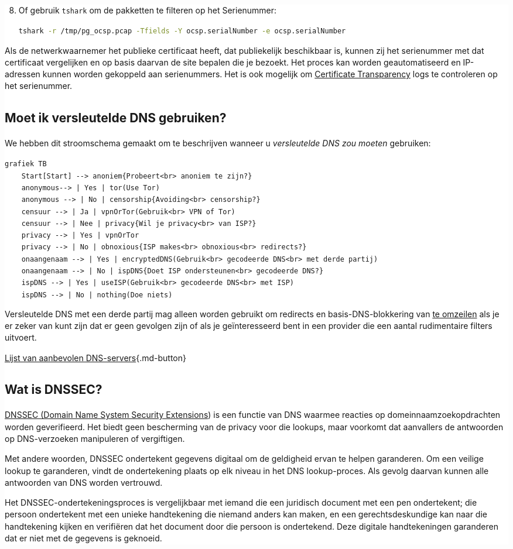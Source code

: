 8. Of gebruik `tshark` om de pakketten te filteren op het Serienummer:

    ```bash
    tshark -r /tmp/pg_ocsp.pcap -Tfields -Y ocsp.serialNumber -e ocsp.serialNumber
    ```

Als de netwerkwaarnemer het publieke certificaat heeft, dat publiekelijk beschikbaar is, kunnen zij het serienummer met dat certificaat vergelijken en op basis daarvan de site bepalen die je bezoekt. Het proces kan worden geautomatiseerd en IP-adressen kunnen worden gekoppeld aan serienummers. Het is ook mogelijk om [Certificate Transparency](https://en.wikipedia.org/wiki/Certificate_Transparency) logs te controleren op het serienummer.

## Moet ik versleutelde DNS gebruiken?

We hebben dit stroomschema gemaakt om te beschrijven wanneer u *versleutelde DNS zou moeten* gebruiken:

``` mermaid
grafiek TB
    Start[Start] --> anoniem{Probeert<br> anoniem te zijn?}
    anonymous--> | Yes | tor(Use Tor)
    anonymous --> | No | censorship{Avoiding<br> censorship?}
    censuur --> | Ja | vpnOrTor(Gebruik<br> VPN of Tor)
    censuur --> | Nee | privacy{Wil je privacy<br> van ISP?}
    privacy --> | Yes | vpnOrTor
    privacy --> | No | obnoxious{ISP makes<br> obnoxious<br> redirects?}
    onaangenaam --> | Yes | encryptedDNS(Gebruik<br> gecodeerde DNS<br> met derde partij)
    onaangenaam --> | No | ispDNS{Doet ISP ondersteunen<br> gecodeerde DNS?}
    ispDNS --> | Yes | useISP(Gebruik<br> gecodeerde DNS<br> met ISP)
    ispDNS --> | No | nothing(Doe niets)
```

Versleutelde DNS met een derde partij mag alleen worden gebruikt om redirects en basis-DNS-blokkering van [te omzeilen](https://en.wikipedia.org/wiki/DNS_blocking) als je er zeker van kunt zijn dat er geen gevolgen zijn of als je geïnteresseerd bent in een provider die een aantal rudimentaire filters uitvoert.

[Lijst van aanbevolen DNS-servers](../dns.md ""){.md-button}

## Wat is DNSSEC?

[DNSSEC (Domain Name System Security Extensions](https://en.wikipedia.org/wiki/Domain_Name_System_Security_Extensions)) is een functie van DNS waarmee reacties op domeinnaamzoekopdrachten worden geverifieerd. Het biedt geen bescherming van de privacy voor die lookups, maar voorkomt dat aanvallers de antwoorden op DNS-verzoeken manipuleren of vergiftigen.

Met andere woorden, DNSSEC ondertekent gegevens digitaal om de geldigheid ervan te helpen garanderen. Om een veilige lookup te garanderen, vindt de ondertekening plaats op elk niveau in het DNS lookup-proces. Als gevolg daarvan kunnen alle antwoorden van DNS worden vertrouwd.

Het DNSSEC-ondertekeningsproces is vergelijkbaar met iemand die een juridisch document met een pen ondertekent; die persoon ondertekent met een unieke handtekening die niemand anders kan maken, en een gerechtsdeskundige kan naar die handtekening kijken en verifiëren dat het document door die persoon is ondertekend. Deze digitale handtekeningen garanderen dat er niet met de gegevens is geknoeid.
